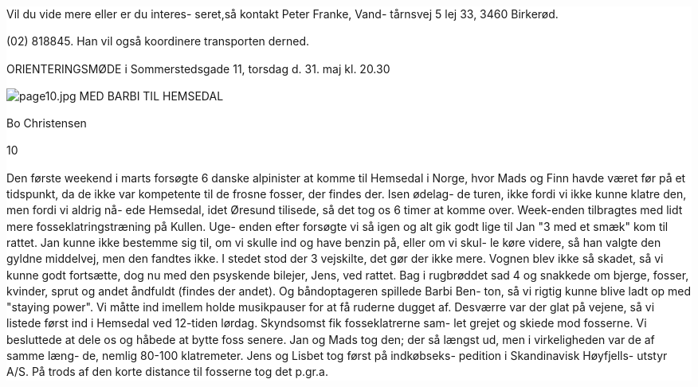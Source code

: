 Vil du vide mere eller er du interes-
seret,så kontakt Peter Franke, Vand-
tårnsvej 5 lej 33, 3460 Birkerød.

(02) 818845. Han vil også koordinere
transporten derned.

ORIENTERINGSMØDE i Sommerstedsgade 11,
torsdag d. 31. maj kl. 20.30





![page10.jpg](/1979/DB-1979-2/page10.jpg)
MED BARBI TIL HEMSEDAL

Bo Christensen

10

Den første weekend i marts forsøgte
6 danske alpinister at komme til
Hemsedal i Norge, hvor Mads og Finn
havde været før på et tidspunkt, da
de ikke var kompetente til de frosne
fosser, der findes der. Isen ødelag-
de turen, ikke fordi vi ikke kunne
klatre den, men fordi vi aldrig nå-
ede Hemsedal, idet Øresund tilisede,
så det tog os 6 timer at komme over.
Week-enden tilbragtes med lidt mere
fosseklatringstræning på Kullen. Uge-
enden efter forsøgte vi så igen og
alt gik godt lige til Jan "3 med et
smæk" kom til rattet. Jan kunne ikke
bestemme sig til, om vi skulle ind
og have benzin på, eller om vi skul-
le køre videre, så han valgte den
gyldne middelvej, men den fandtes
ikke. I stedet stod der 3 vejskilte,
det gør der ikke mere. Vognen blev
ikke så skadet, så vi kunne godt
fortsætte, dog nu med den psyskende
bilejer, Jens, ved rattet. Bag i
rugbrøddet sad 4 og snakkede om
bjerge, fosser, kvinder, sprut og
andet åndfuldt (findes der andet).
Og båndoptageren spillede Barbi Ben-
ton, så vi rigtig kunne blive ladt
op med "staying power". Vi måtte ind
imellem holde musikpauser for at få
ruderne dugget af. Desværre var der
glat på vejene, så vi listede først
ind i Hemsedal ved 12-tiden lørdag.
Skyndsomst fik fosseklatrerne sam-
let grejet og skiede mod fosserne.
Vi besluttede at dele os og håbede
at bytte foss senere. Jan og Mads
tog den; der så længst ud, men i
virkeligheden var de af samme læng-
de, nemlig 80-100 klatremeter. Jens
og Lisbet tog først på indkøbseks-
pedition i Skandinavisk Høyfjells-
utstyr A/S. På trods af den korte
distance til fosserne tog det p.gr.a.
